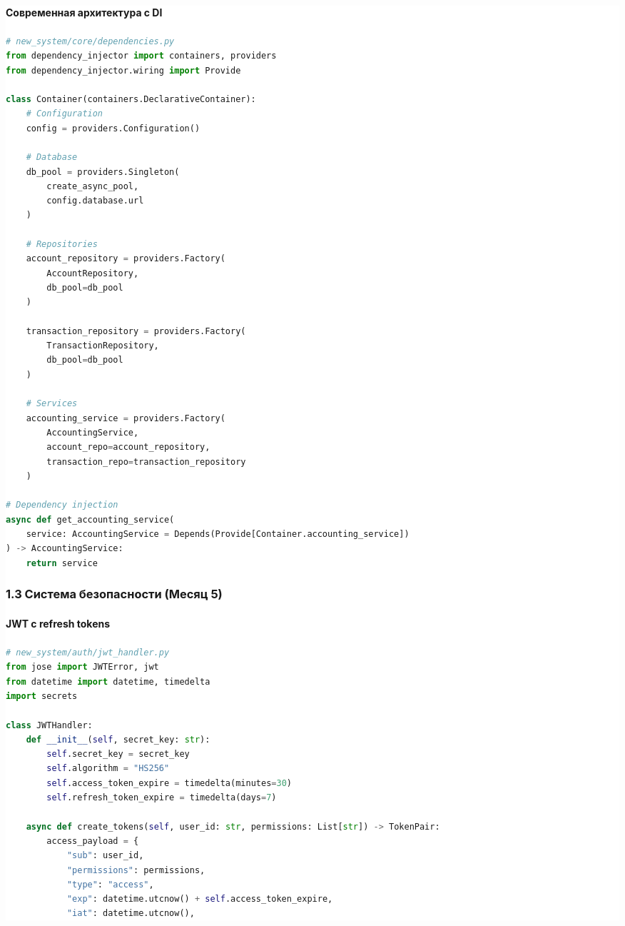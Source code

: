 #### Современная архитектура с DI
```python
# new_system/core/dependencies.py
from dependency_injector import containers, providers
from dependency_injector.wiring import Provide

class Container(containers.DeclarativeContainer):
    # Configuration
    config = providers.Configuration()
    
    # Database
    db_pool = providers.Singleton(
        create_async_pool,
        config.database.url
    )
    
    # Repositories
    account_repository = providers.Factory(
        AccountRepository,
        db_pool=db_pool
    )
    
    transaction_repository = providers.Factory(
        TransactionRepository,
        db_pool=db_pool
    )
    
    # Services
    accounting_service = providers.Factory(
        AccountingService,
        account_repo=account_repository,
        transaction_repo=transaction_repository
    )

# Dependency injection
async def get_accounting_service(
    service: AccountingService = Depends(Provide[Container.accounting_service])
) -> AccountingService:
    return service
```

### 1.3 Система безопасности (Месяц 5)

#### JWT с refresh tokens
```python
# new_system/auth/jwt_handler.py
from jose import JWTError, jwt
from datetime import datetime, timedelta
import secrets

class JWTHandler:
    def __init__(self, secret_key: str):
        self.secret_key = secret_key
        self.algorithm = "HS256"
        self.access_token_expire = timedelta(minutes=30)
        self.refresh_token_expire = timedelta(days=7)
    
    async def create_tokens(self, user_id: str, permissions: List[str]) -> TokenPair:
        access_payload = {
            "sub": user_id,
            "permissions": permissions,
            "type": "access",
            "exp": datetime.utcnow() + self.access_token_expire,
            "iat": datetime.utcnow(),
```